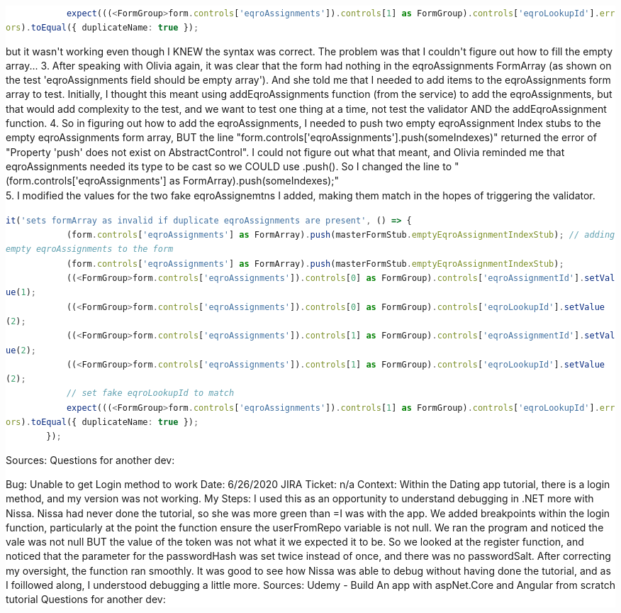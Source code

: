 ```typescript
            expect(((<FormGroup>form.controls['eqroAssignments']).controls[1] as FormGroup).controls['eqroLookupId'].errors).toEqual({ duplicateName: true });
```             
but it wasn't working even though I KNEW the syntax was correct. The problem was that I couldn't figure out how to fill the empty array...
3. After speaking with Olivia again, it was clear that the form had nothing in the eqroAssignments FormArray (as shown on the test 'eqroAssignments field should be empty array'). And she told me that I needed to add items to the eqroAssignments form array to test. Initially, I thought this meant using addEqroAssignments function (from the service) to add the eqroAssignments, but that would add complexity to the test, and we want to test one thing at a time, not test the validator AND the addEqroAssignment function.
4. So in figuring out how to add the eqroAssignments, I needed to push two empty eqroAssignment Index stubs to the empty eqroAssignments form array, BUT the line "form.controls['eqroAssignments'].push(someIndexes)" returned the error of "Property 'push' does not exist on AbstractControl". I could not figure out what that meant, and Olivia reminded me that eqroAssignments needed its type to be cast so we COULD use .push(). So I changed the line to "(form.controls['eqroAssignments'] as FormArray).push(someIndexes);"  
5. I modified the values for the two fake eqroAssignemtns I added, making them match in the hopes of triggering the validator.
```typescript
it('sets formArray as invalid if duplicate eqroAssignments are present', () => {
            (form.controls['eqroAssignments'] as FormArray).push(masterFormStub.emptyEqroAssignmentIndexStub); // adding empty eqroAssignments to the form
            (form.controls['eqroAssignments'] as FormArray).push(masterFormStub.emptyEqroAssignmentIndexStub);
            ((<FormGroup>form.controls['eqroAssignments']).controls[0] as FormGroup).controls['eqroAssignmentId'].setValue(1);
            ((<FormGroup>form.controls['eqroAssignments']).controls[0] as FormGroup).controls['eqroLookupId'].setValue(2);
            ((<FormGroup>form.controls['eqroAssignments']).controls[1] as FormGroup).controls['eqroAssignmentId'].setValue(2);
            ((<FormGroup>form.controls['eqroAssignments']).controls[1] as FormGroup).controls['eqroLookupId'].setValue(2);
            // set fake eqroLookupId to match
            expect(((<FormGroup>form.controls['eqroAssignments']).controls[1] as FormGroup).controls['eqroLookupId'].errors).toEqual({ duplicateName: true });
        });
```
Sources:
Questions for another dev:

Bug: Unable to get Login method to work
Date: 6/26/2020
JIRA Ticket: n/a
Context: Within the Dating app tutorial, there is a login method, and my version was not working.
My Steps:
I used this as an opportunity to understand debugging in .NET more with Nissa. Nissa had never done the tutorial, so she was more green than =I was with the app.
We added breakpoints within the login function, particularly at the point the function ensure the userFromRepo variable is not null. We ran the program and noticed the vale was not null BUT the value of the token was not what it we expected it to be. So we looked at the register function, and noticed that the parameter for the passwordHash was set twice instead of once, and there was no passwordSalt. After correcting my oversight, the function ran smoothly. It was good to see how Nissa was able to debug without having done the tutorial, and as I foillowed along, I understood debugging a little more. 
Sources: Udemy - Build An app with aspNet.Core and Angular from scratch tutorial
Questions for another dev:
